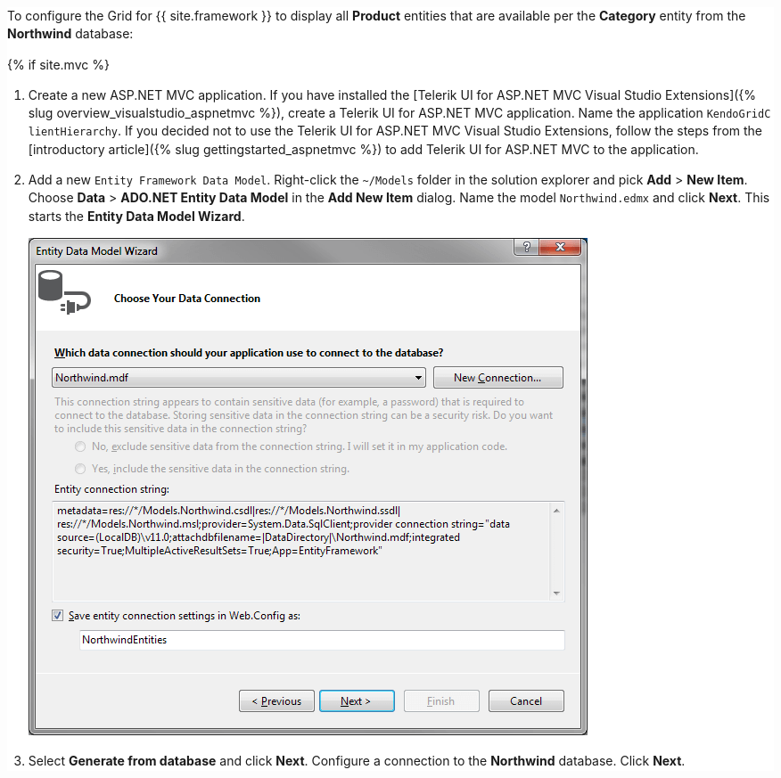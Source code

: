 To configure the Grid for {{ site.framework }} to display all **Product** entities that are available per the **Category** entity from the **Northwind** database:

{% if site.mvc %}
1. Create a new ASP.NET MVC application. If you have installed the [Telerik UI for ASP.NET MVC Visual Studio Extensions]({% slug overview_visualstudio_aspnetmvc %}), create a Telerik UI for ASP.NET MVC application. Name the application `KendoGridClientHierarchy`. If you decided not to use the Telerik UI for ASP.NET MVC Visual Studio Extensions, follow the steps from the [introductory article]({% slug gettingstarted_aspnetmvc %}) to add Telerik UI for ASP.NET MVC to the application.
1. Add a new `Entity Framework Data Model`. Right-click the `~/Models` folder in the solution explorer and pick **Add** > **New Item**. Choose **Data** > **ADO.NET Entity Data Model** in the **Add New Item** dialog. Name the model `Northwind.edmx` and click **Next**. This starts the **Entity Data Model Wizard**.

    ![A new entity data model](../images/grid-entity-data-model.png)

1.  Select **Generate from database** and click **Next**. Configure a connection to the **Northwind** database. Click **Next**.
